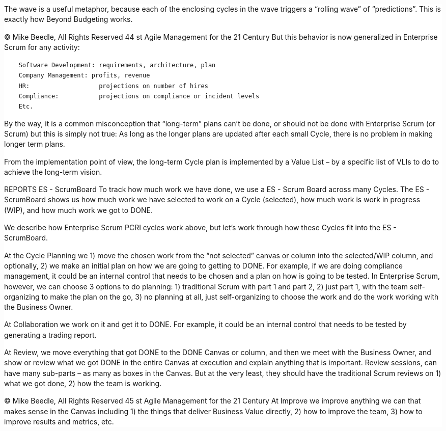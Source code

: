 The wave is a useful metaphor, because each of the enclosing cycles in the wave
triggers a “rolling wave” of “predictions”. This is exactly how Beyond Budgeting works.

© Mike Beedle, All Rights Reserved          44                                   st
                                                       Agile Management for the 21 Century
But this behavior is now generalized in Enterprise Scrum for any activity:

        Software Development: requirements, architecture, plan
        Company Management: profits, revenue
        HR:                   projections on number of hires
        Compliance:           projections on compliance or incident levels
        Etc.

By the way, it is a common misconception that “long-term” plans can’t be done, or
should not be done with Enterprise Scrum (or Scrum) but this is simply not true: As
long as the longer plans are updated after each small Cycle, there is no problem in
making longer term plans.

From the implementation point of view, the long-term Cycle plan is implemented by a
Value List – by a specific list of VLIs to do to achieve the long-term vision.


REPORTS
ES - ScrumBoard
To track how much work we have done, we use a ES - Scrum Board across many
Cycles. The ES - ScrumBoard shows us how much work we have selected to work on
a Cycle (selected), how much work is work in progress (WIP), and how much work we
got to DONE.

We describe how Enterprise Scrum PCRI cycles work above, but let’s work through how
these Cycles fit into the ES - ScrumBoard.

At the Cycle Planning we 1) move the chosen work from the “not selected” canvas or
column into the selected/WIP column, and optionally, 2) we make an initial plan on how
we are going to getting to DONE. For example, if we are doing compliance
management, it could be an internal control that needs to be chosen and a plan on how
is going to be tested. In Enterprise Scrum, however, we can choose 3 options to do
planning: 1) traditional Scrum with part 1 and part 2, 2) just part 1, with the team self-
organizing to make the plan on the go, 3) no planning at all, just self-organizing to
choose the work and do the work working with the Business Owner.

At Collaboration we work on it and get it to DONE. For example, it could be an internal
control that needs to be tested by generating a trading report.

At Review, we move everything that got DONE to the DONE Canvas or column, and
then we meet with the Business Owner, and show or review what we got DONE in the
entire Canvas at execution and explain anything that is important. Review sessions,
can have many sub-parts – as many as boxes in the Canvas. But at the very least, they
should have the traditional Scrum reviews on 1) what we got done, 2) how the team is
working.


© Mike Beedle, All Rights Reserved          45                                   st
                                                       Agile Management for the 21 Century
At Improve we improve anything we can that makes sense in the Canvas including 1)
the things that deliver Business Value directly, 2) how to improve the team, 3) how to
improve results and metrics, etc.
